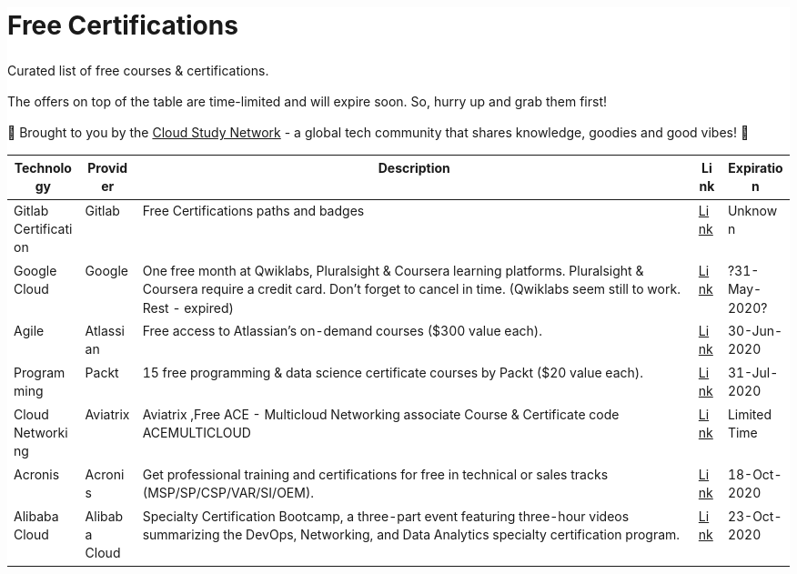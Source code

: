 # Free Certifications

Curated list of free courses &amp; certifications.

The offers on top of the table are time-limited and will expire soon. So, hurry up and grab them first!

🎉 Brought to you by the [Cloud Study Network](https://www.meetup.com/Cloud-Study-Network/) - a global tech community that shares knowledge, goodies and good vibes! 🎉

| Technology           | Provider                   | Description                                                                                                                                                                                                                                                  | Link                                                                                                                                                                                                                                                                    | Expiration    |
| -------------------- | -------------------------- | ------------------------------------------------------------------------------------------------------------------------------------------------------------------------------------------------------------------------------------------------------------ | ----------------------------------------------------------------------------------------------------------------------------------------------------------------------------------------------------------------------------------------------------------------------- | ------------- |
| Gitlab Certification | Gitlab                     | Free Certifications paths and badges                                                                                                                                                                                                                         | [Link](https://about.gitlab.com/learn/)                                                                                                                                                                                                                                 | Unknown       |
| Google Cloud         | Google                     | One free month at Qwiklabs, Pluralsight & Coursera learning platforms. Pluralsight & Coursera require a credit card. Don’t forget to cancel in time. (Qwiklabs seem still to work. Rest - expired)                                                           | [Link](https://inthecloud.withgoogle.com/training-discount/register.html)                                                                                                                                                                                               | ?31-May-2020? |
| Agile                | Atlassian                  | Free access to Atlassian’s on-demand courses ($300 value each).                                                                                                                                                                                              | [Link](https://training.atlassian.com/free-training-catalog)                                                                                                                                                                                                            | 30-Jun-2020   |
| Programming          | Packt                      | 15 free programming & data science certificate courses by Packt ($20 value each).                                                                                                                                                                            | [Link](https://courses.packtpub.com/pages/free)                                                                                                                                                                                                                         | 31-Jul-2020   |
| Cloud Networking     | Aviatrix                   | Aviatrix ,Free ACE - Multicloud Networking associate Course & Certificate code ACEMULTICLOUD                                                                                                                                                                 | [Link](https://aviatrix.teachable.com)                                                                                                                                                                                                                                  | Limited Time  |
| Acronis              | Acronis                    | Get professional training and certifications for free in technical or sales tracks (MSP/SP/CSP/VAR/SI/OEM).                                                                                                                                                  | [Link](https://summit.acronis.events/page/1597729/acronis-cyberfit-academy-training)                                                                                                                                                                                    | 18-Oct-2020   |
| Alibaba Cloud        | Alibaba Cloud              | Specialty Certification Bootcamp, a three-part event featuring three-hour videos summarizing the DevOps, Networking, and Data Analytics specialty certification program.                                                                                     | [Link](https://edu.alibabacloud.com/certification/specialty-bootcamp)                                                                                                                                                                                                   | 23-Oct-2020   |
